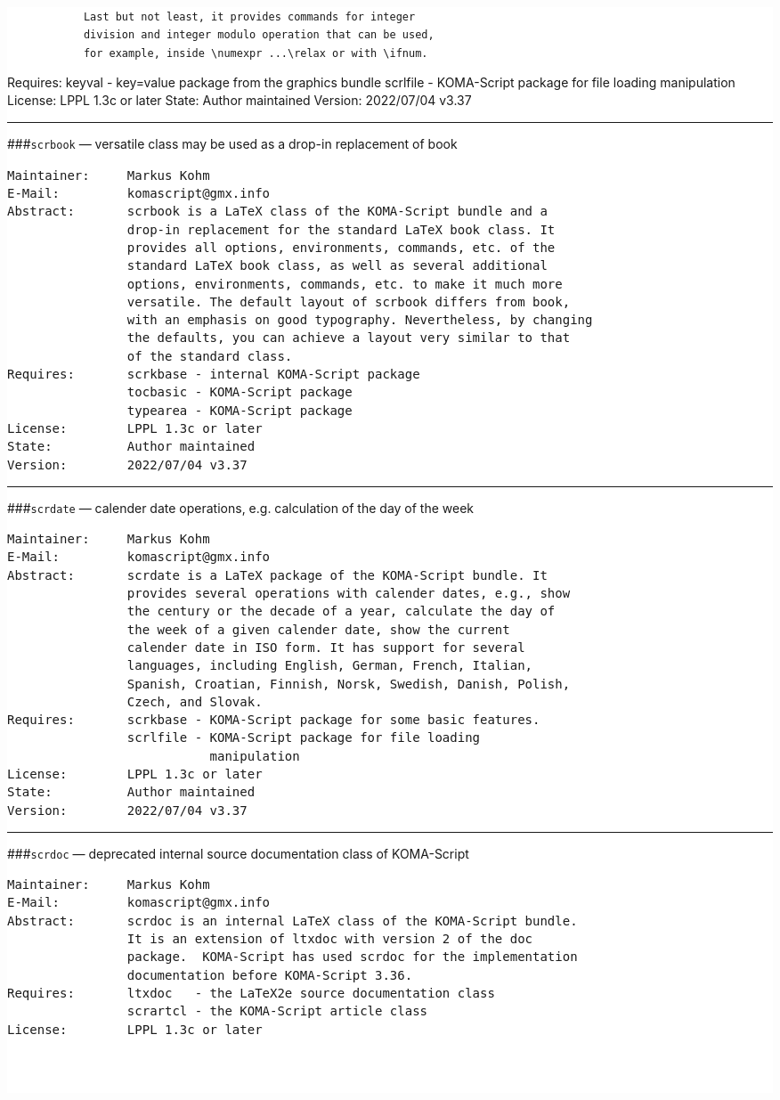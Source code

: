                 Last but not least, it provides commands for integer
                division and integer modulo operation that can be used,
                for example, inside \numexpr ...\relax or with \ifnum.
Requires:       keyval   - key=value package from the graphics bundle
                scrlfile - KOMA-Script package for file loading 
                           manipulation
License:        LPPL 1.3c or later
State:          Author maintained
Version:        2022/07/04 v3.37 
</pre>
***
###`scrbook` — versatile class may be used as a drop-in replacement of book
<pre>
Maintainer:     Markus Kohm
E-Mail:         komascript@gmx.info
Abstract:       scrbook is a LaTeX class of the KOMA-Script bundle and a
                drop-in replacement for the standard LaTeX book class. It 
                provides all options, environments, commands, etc. of the
                standard LaTeX book class, as well as several additional 
                options, environments, commands, etc. to make it much more
                versatile. The default layout of scrbook differs from book,
                with an emphasis on good typography. Nevertheless, by changing
                the defaults, you can achieve a layout very similar to that
                of the standard class.
Requires:       scrkbase - internal KOMA-Script package
                tocbasic - KOMA-Script package
                typearea - KOMA-Script package
License:        LPPL 1.3c or later
State:          Author maintained
Version:        2022/07/04 v3.37 
</pre>
***
###`scrdate` — calender date operations, e.g. calculation of the day of the week
<pre>
Maintainer:     Markus Kohm
E-Mail:         komascript@gmx.info
Abstract:       scrdate is a LaTeX package of the KOMA-Script bundle. It
                provides several operations with calender dates, e.g., show
                the century or the decade of a year, calculate the day of
                the week of a given calender date, show the current
                calender date in ISO form. It has support for several
                languages, including English, German, French, Italian,
                Spanish, Croatian, Finnish, Norsk, Swedish, Danish, Polish,
                Czech, and Slovak.
Requires:       scrkbase - KOMA-Script package for some basic features.
                scrlfile - KOMA-Script package for file loading
                           manipulation
License:        LPPL 1.3c or later
State:          Author maintained
Version:        2022/07/04 v3.37 
</pre>
***
###`scrdoc` — deprecated internal source documentation class of KOMA-Script
<pre>
Maintainer:     Markus Kohm
E-Mail:         komascript@gmx.info
Abstract:       scrdoc is an internal LaTeX class of the KOMA-Script bundle.
                It is an extension of ltxdoc with version 2 of the doc
                package.  KOMA-Script has used scrdoc for the implementation
                documentation before KOMA-Script 3.36.
Requires:       ltxdoc   - the LaTeX2e source documentation class
                scrartcl - the KOMA-Script article class
License:        LPPL 1.3c or later